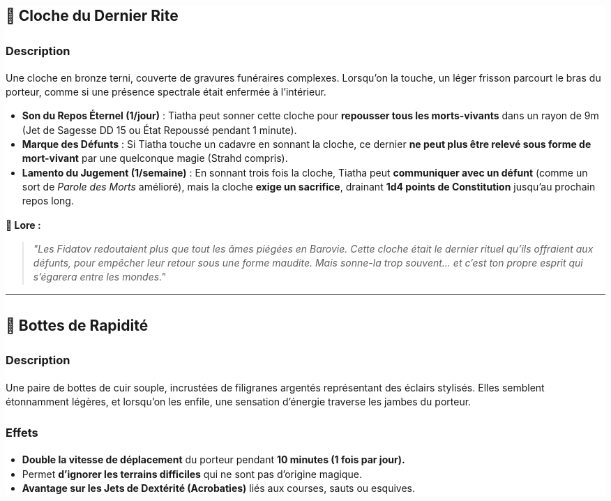 
## **🔔 Cloche du Dernier Rite**

### **Description**

Une cloche en bronze terni, couverte de gravures funéraires complexes. Lorsqu’on la touche, un léger frisson parcourt le bras du porteur, comme si une présence spectrale était enfermée à l’intérieur.

- **Son du Repos Éternel (1/jour)** : Tiatha peut sonner cette cloche pour **repousser tous les morts-vivants** dans un rayon de 9m (Jet de Sagesse DD 15 ou État Repoussé pendant 1 minute).
- **Marque des Défunts** : Si Tiatha touche un cadavre en sonnant la cloche, ce dernier **ne peut plus être relevé sous forme de mort-vivant** par une quelconque magie (Strahd compris).
- **Lamento du Jugement (1/semaine)** : En sonnant trois fois la cloche, Tiatha peut **communiquer avec un défunt** (comme un sort de _Parole des Morts_ amélioré), mais la cloche **exige un sacrifice**, drainant **1d4 points de Constitution** jusqu’au prochain repos long.

**📖 Lore :**

> _"Les Fidatov redoutaient plus que tout les âmes piégées en Barovie. Cette cloche était le dernier rituel qu’ils offraient aux défunts, pour empêcher leur retour sous une forme maudite. Mais sonne-la trop souvent… et c’est ton propre esprit qui s’égarera entre les mondes."_

---

## **👢 Bottes de Rapidité**

### **Description**

Une paire de bottes de cuir souple, incrustées de filigranes argentés représentant des éclairs stylisés. Elles semblent étonnamment légères, et lorsqu’on les enfile, une sensation d’énergie traverse les jambes du porteur.

### **Effets**

- **Double la vitesse de déplacement** du porteur pendant **10 minutes (1 fois par jour).**
- Permet **d’ignorer les terrains difficiles** qui ne sont pas d’origine magique.
- **Avantage sur les Jets de Dextérité (Acrobaties)** liés aux courses, sauts ou esquives.